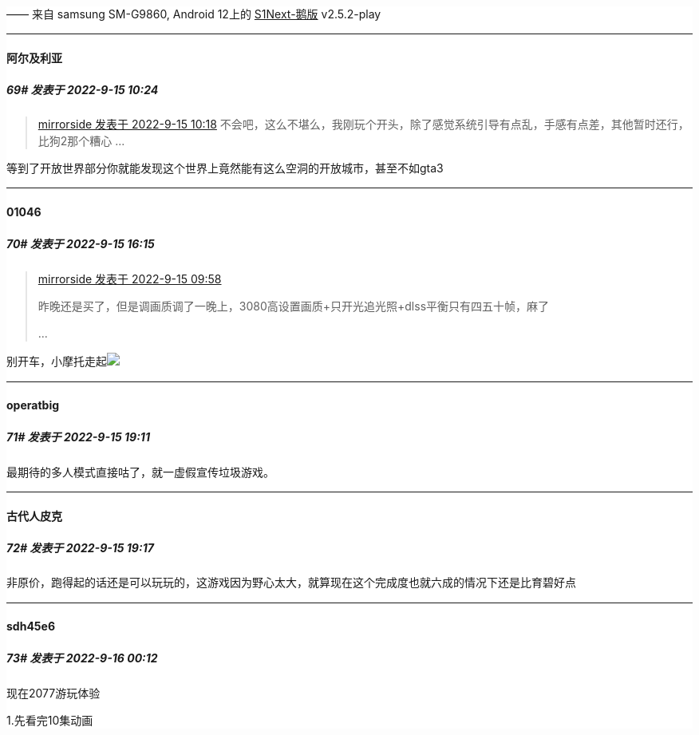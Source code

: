 —— 来自 samsung SM-G9860, Android 12上的 [S1Next-鹅版](https://github.com/ykrank/S1-Next/releases) v2.5.2-play



*****

####  阿尔及利亚  
##### 69#       发表于 2022-9-15 10:24

<blockquote><a href="httphttps://bbs.saraba1st.com/2b/forum.php?mod=redirect&amp;goto=findpost&amp;pid=57493041&amp;ptid=2092824" target="_blank">mirrorside 发表于 2022-9-15 10:18</a>
不会吧，这么不堪么，我刚玩个开头，除了感觉系统引导有点乱，手感有点差，其他暂时还行，比狗2那个糟心 ...</blockquote>
等到了开放世界部分你就能发现这个世界上竟然能有这么空洞的开放城市，甚至不如gta3



*****

####  01046  
##### 70#       发表于 2022-9-15 16:15

<blockquote><a href="httphttps://bbs.saraba1st.com/2b/forum.php?mod=redirect&amp;goto=findpost&amp;pid=57492719&amp;ptid=2092824" target="_blank">mirrorside 发表于 2022-9-15 09:58</a>

昨晚还是买了，但是调画质调了一晚上，3080高设置画质+只开光追光照+dlss平衡只有四五十帧，麻了

 ...</blockquote>
别开车，小摩托走起<img src="https://static.saraba1st.com/image/smiley/face2017/245.png" referrerpolicy="no-referrer">



*****

####  operatbig  
##### 71#       发表于 2022-9-15 19:11

最期待的多人模式直接咕了，就一虚假宣传垃圾游戏。



*****

####  古代人皮克  
##### 72#       发表于 2022-9-15 19:17

非原价，跑得起的话还是可以玩玩的，这游戏因为野心太大，就算现在这个完成度也就六成的情况下还是比育碧好点



*****

####  sdh45e6  
##### 73#       发表于 2022-9-16 00:12

现在2077游玩体验

1.先看完10集动画

